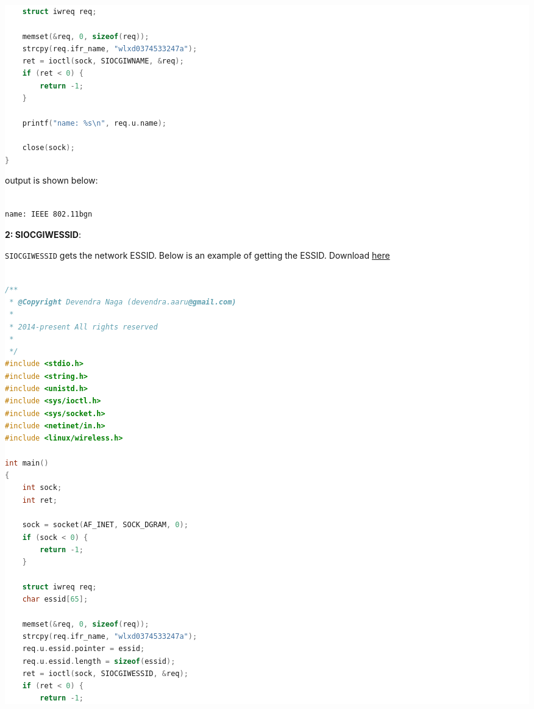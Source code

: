 ```c
    struct iwreq req;

    memset(&req, 0, sizeof(req));
    strcpy(req.ifr_name, "wlxd0374533247a");
    ret = ioctl(sock, SIOCGIWNAME, &req);
    if (ret < 0) {
        return -1;
    }

    printf("name: %s\n", req.u.name);

    close(sock);
}

```


output is shown below:

```shell

name: IEEE 802.11bgn

```

**2: SIOCGIWESSID**:

`SIOCGIWESSID` gets the network ESSID. Below is an example of getting the ESSID. Download [here](https://github.com/DevNaga/gists/blob/master/iwfreq.c)

```c

/**
 * @Copyright Devendra Naga (devendra.aaru@gmail.com)
 * 
 * 2014-present All rights reserved
 * 
 */
#include <stdio.h>
#include <string.h>
#include <unistd.h>
#include <sys/ioctl.h>
#include <sys/socket.h>
#include <netinet/in.h>
#include <linux/wireless.h>

int main()
{
    int sock;
    int ret;

    sock = socket(AF_INET, SOCK_DGRAM, 0);
    if (sock < 0) {
        return -1;
    }

    struct iwreq req;
    char essid[65];

    memset(&req, 0, sizeof(req));
    strcpy(req.ifr_name, "wlxd0374533247a");
    req.u.essid.pointer = essid;
    req.u.essid.length = sizeof(essid);
    ret = ioctl(sock, SIOCGIWESSID, &req);
    if (ret < 0) {
        return -1;
```